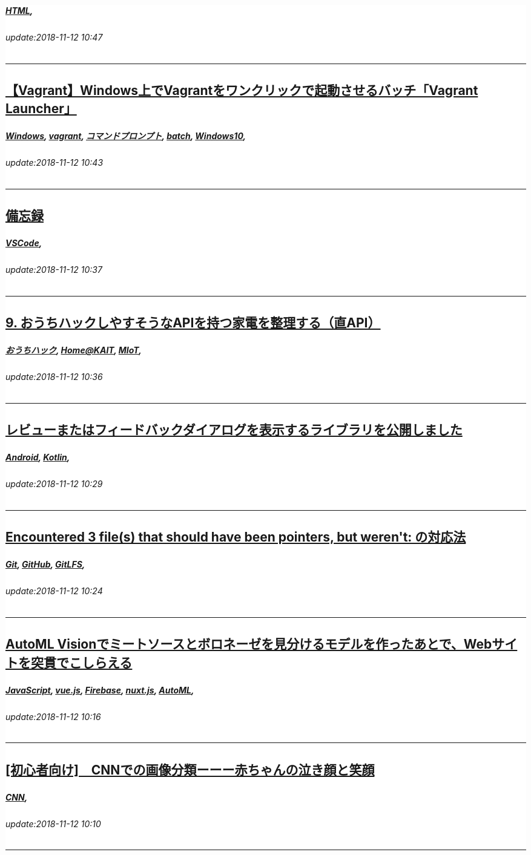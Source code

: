 ##### [HTML](https://qiita.com/tags/HTML), 
###### update:2018-11-12 10:47
---
## [【Vagrant】Windows上でVagrantをワンクリックで起動させるバッチ「Vagrant Launcher」](https://qiita.com/sola-msr/items/efdf2268cba838ea0dfe)
##### [Windows](https://qiita.com/tags/Windows), [vagrant](https://qiita.com/tags/vagrant), [コマンドプロンプト](https://qiita.com/tags/コマンドプロンプト), [batch](https://qiita.com/tags/batch), [Windows10](https://qiita.com/tags/Windows10), 
###### update:2018-11-12 10:43
---
## [備忘録](https://qiita.com/underwell111/items/594e66ce086af9718340)
##### [VSCode](https://qiita.com/tags/VSCode), 
###### update:2018-11-12 10:37
---
## [9. おうちハックしやすそうなAPIを持つ家電を整理する（直API）](https://qiita.com/Sugimura-Laboratory/items/8229cda4c5ac9dfb0226)
##### [おうちハック](https://qiita.com/tags/おうちハック), [Home@KAIT](https://qiita.com/tags/Home@KAIT), [MIoT](https://qiita.com/tags/MIoT), 
###### update:2018-11-12 10:36
---
## [レビューまたはフィードバックダイアログを表示するライブラリを公開しました](https://qiita.com/sekitaka_1214/items/45610ff33ce434cbb425)
##### [Android](https://qiita.com/tags/Android), [Kotlin](https://qiita.com/tags/Kotlin), 
###### update:2018-11-12 10:29
---
## [Encountered 3 file(s) that should have been pointers, but weren't: の対応法](https://qiita.com/kazuki-ma/items/782cd1cd7eca2fe988b7)
##### [Git](https://qiita.com/tags/Git), [GitHub](https://qiita.com/tags/GitHub), [GitLFS](https://qiita.com/tags/GitLFS), 
###### update:2018-11-12 10:24
---
## [AutoML Visionでミートソースとボロネーゼを見分けるモデルを作ったあとで、Webサイトを突貫でこしらえる](https://qiita.com/noplan1989/items/1cc647285ce4642fdcb3)
##### [JavaScript](https://qiita.com/tags/JavaScript), [vue.js](https://qiita.com/tags/vue.js), [Firebase](https://qiita.com/tags/Firebase), [nuxt.js](https://qiita.com/tags/nuxt.js), [AutoML](https://qiita.com/tags/AutoML), 
###### update:2018-11-12 10:16
---
## [[初心者向け]　CNNでの画像分類ーーー赤ちゃんの泣き顔と笑顔](https://qiita.com/Phoeboooo/items/2c7457d1bfba514e2dc8)
##### [CNN](https://qiita.com/tags/CNN), 
###### update:2018-11-12 10:10
---